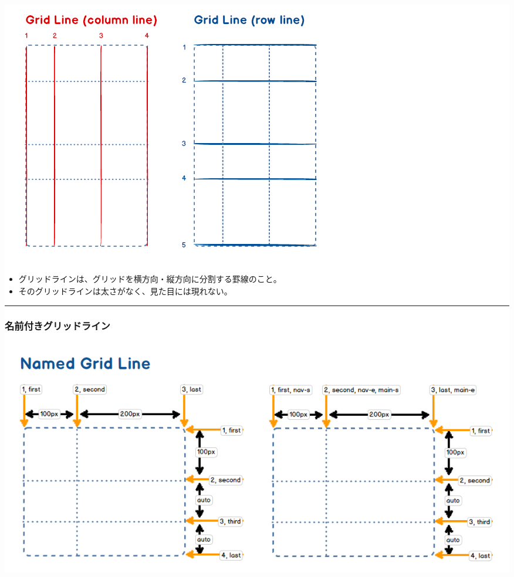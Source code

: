 ![](img/slide-5-4.png)

- グリッドラインは、グリッドを横方向・縦方向に分割する罫線のこと。
- そのグリッドラインは太さがなく、見た目には現れない。

------

### 名前付きグリッドライン

![](img/slide-5-5.png)
